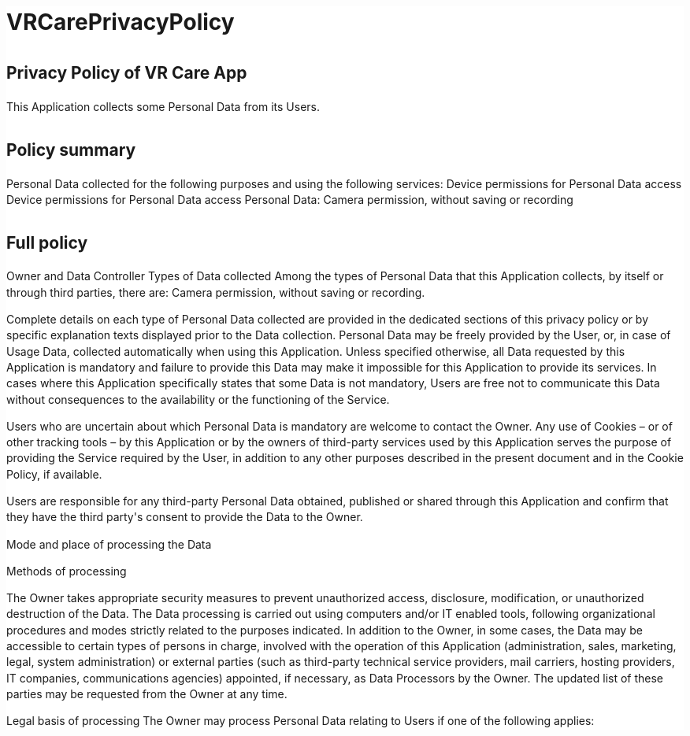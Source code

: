 # VRCarePrivacyPolicy

## Privacy Policy of VR Care App

This Application collects some Personal Data from its Users.

## Policy summary

Personal Data collected for the following purposes and using the following services: Device permissions for Personal Data access Device permissions for Personal Data access Personal Data: Camera permission, without saving or recording

## Full policy

Owner and Data Controller Types of Data collected Among the types of Personal Data that this Application collects, by itself or through third parties, there are: Camera permission, without saving or recording.

Complete details on each type of Personal Data collected are provided in the dedicated sections of this privacy policy or by specific explanation texts displayed prior to the Data collection. Personal Data may be freely provided by the User, or, in case of Usage Data, collected automatically when using this Application. Unless specified otherwise, all Data requested by this Application is mandatory and failure to provide this Data may make it impossible for this Application to provide its services. In cases where this Application specifically states that some Data is not mandatory, Users are free not to communicate this Data without consequences to the availability or the functioning of the Service.

Users who are uncertain about which Personal Data is mandatory are welcome to contact the Owner. Any use of Cookies – or of other tracking tools – by this Application or by the owners of third-party services used by this Application serves the purpose of providing the Service required by the User, in addition to any other purposes described in the present document and in the Cookie Policy, if available.

Users are responsible for any third-party Personal Data obtained, published or shared through this Application and confirm that they have the third party's consent to provide the Data to the Owner.

Mode and place of processing the Data

Methods of processing

The Owner takes appropriate security measures to prevent unauthorized access, disclosure, modification, or unauthorized destruction of the Data. The Data processing is carried out using computers and/or IT enabled tools, following organizational procedures and modes strictly related to the purposes indicated. In addition to the Owner, in some cases, the Data may be accessible to certain types of persons in charge, involved with the operation of this Application (administration, sales, marketing, legal, system administration) or external parties (such as third-party technical service providers, mail carriers, hosting providers, IT companies, communications agencies) appointed, if necessary, as Data Processors by the Owner. The updated list of these parties may be requested from the Owner at any time.

Legal basis of processing The Owner may process Personal Data relating to Users if one of the following applies:
